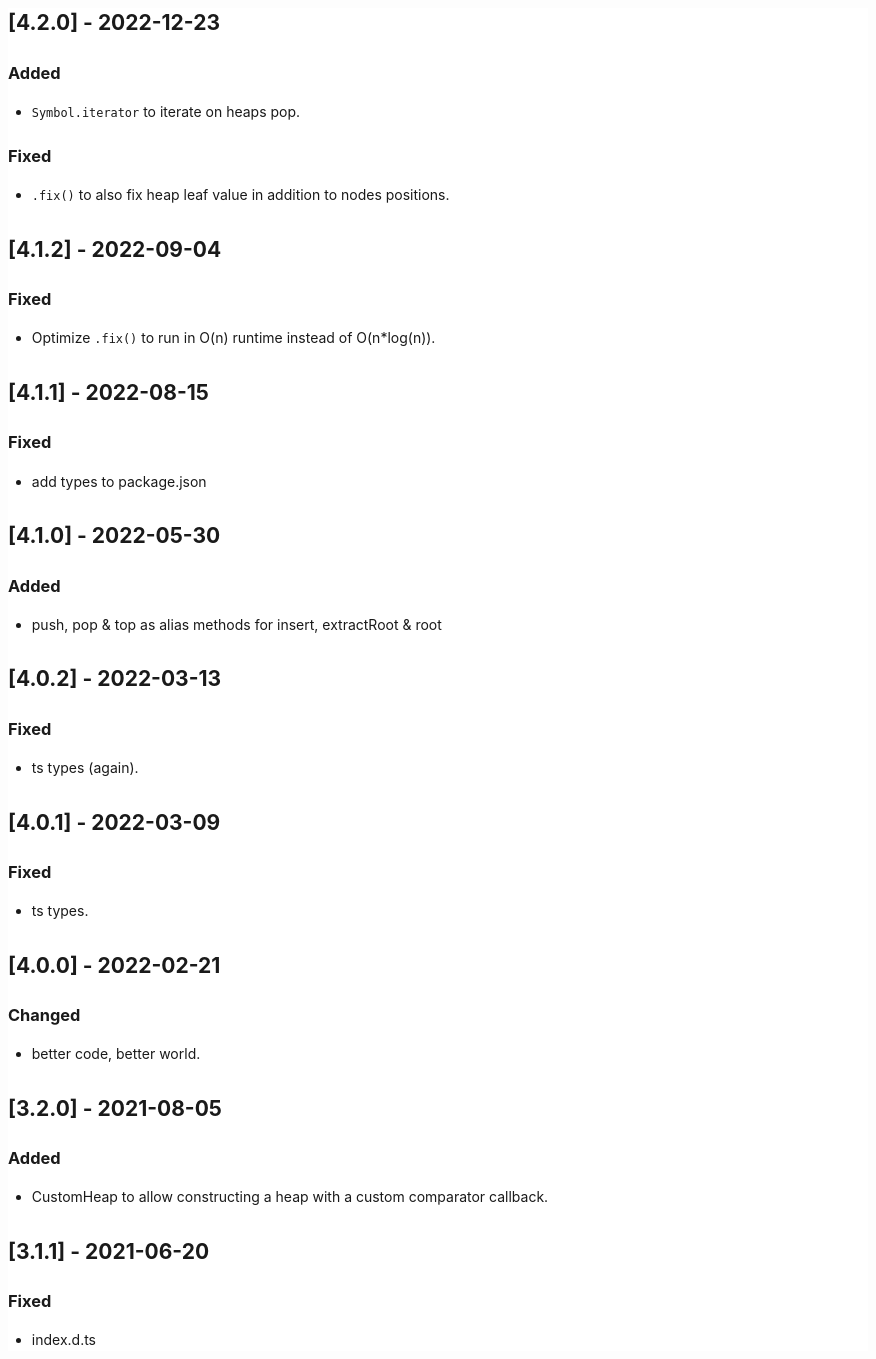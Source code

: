 ## [4.2.0] - 2022-12-23
### Added
- `Symbol.iterator` to iterate on heaps pop.

### Fixed
- `.fix()` to also fix heap leaf value in addition to nodes positions. 

## [4.1.2] - 2022-09-04
### Fixed
- Optimize `.fix()` to run in O(n) runtime instead of O(n*log(n)). 

## [4.1.1] - 2022-08-15
### Fixed
- add types to package.json

## [4.1.0] - 2022-05-30
### Added
- push, pop & top as alias methods for insert, extractRoot & root

## [4.0.2] - 2022-03-13
### Fixed
- ts types (again).

## [4.0.1] - 2022-03-09
### Fixed
- ts types.

## [4.0.0] - 2022-02-21
### Changed
- better code, better world.

## [3.2.0] - 2021-08-05
### Added
- CustomHeap to allow constructing a heap with a custom comparator callback.

## [3.1.1] - 2021-06-20

### Fixed
- index.d.ts
